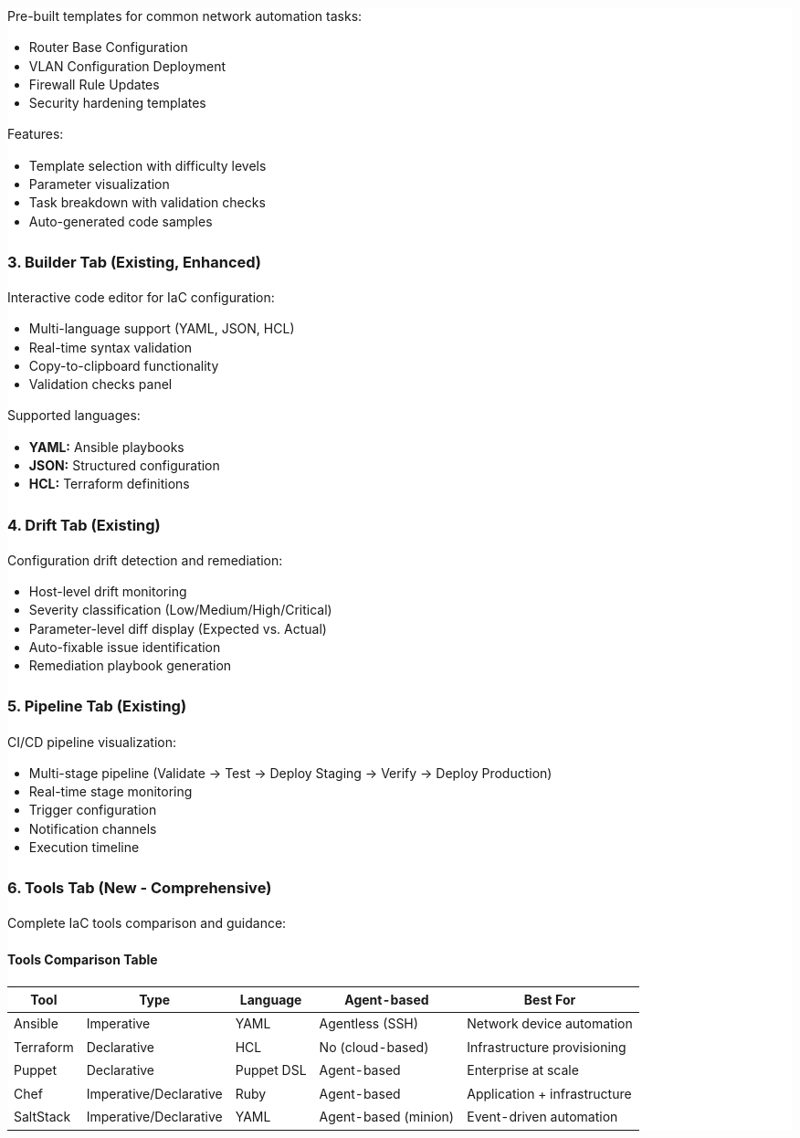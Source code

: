 Pre-built templates for common network automation tasks:

- Router Base Configuration
- VLAN Configuration Deployment
- Firewall Rule Updates
- Security hardening templates

Features:

- Template selection with difficulty levels
- Parameter visualization
- Task breakdown with validation checks
- Auto-generated code samples

### 3. Builder Tab (Existing, Enhanced)

Interactive code editor for IaC configuration:

- Multi-language support (YAML, JSON, HCL)
- Real-time syntax validation
- Copy-to-clipboard functionality
- Validation checks panel

Supported languages:

- **YAML:** Ansible playbooks
- **JSON:** Structured configuration
- **HCL:** Terraform definitions

### 4. Drift Tab (Existing)

Configuration drift detection and remediation:

- Host-level drift monitoring
- Severity classification (Low/Medium/High/Critical)
- Parameter-level diff display (Expected vs. Actual)
- Auto-fixable issue identification
- Remediation playbook generation

### 5. Pipeline Tab (Existing)

CI/CD pipeline visualization:

- Multi-stage pipeline (Validate → Test → Deploy Staging → Verify → Deploy Production)
- Real-time stage monitoring
- Trigger configuration
- Notification channels
- Execution timeline

### 6. Tools Tab (New - Comprehensive)

Complete IaC tools comparison and guidance:

#### Tools Comparison Table

| Tool      | Type                   | Language   | Agent-based          | Best For                     |
| --------- | ---------------------- | ---------- | -------------------- | ---------------------------- |
| Ansible   | Imperative             | YAML       | Agentless (SSH)      | Network device automation    |
| Terraform | Declarative            | HCL        | No (cloud-based)     | Infrastructure provisioning  |
| Puppet    | Declarative            | Puppet DSL | Agent-based          | Enterprise at scale          |
| Chef      | Imperative/Declarative | Ruby       | Agent-based          | Application + infrastructure |
| SaltStack | Imperative/Declarative | YAML       | Agent-based (minion) | Event-driven automation      |

